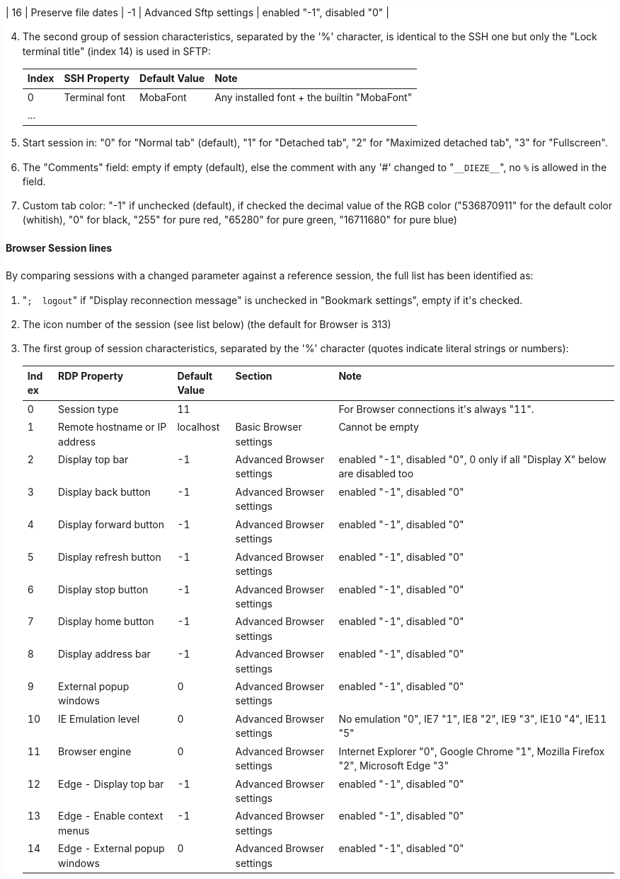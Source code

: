    | 16    | Preserve file dates           | -1            | Advanced Sftp settings         | enabled "-1", disabled "0"                                                                                                                                                                                                                                             |

4. The second group of session characteristics, separated by the '%' character, is identical to the SSH one but only the "Lock terminal title" (index 14) is used in SFTP:

   | Index | SSH Property  | Default Value | Note                                        |
   |-------|---------------|---------------|---------------------------------------------|
   | 0     | Terminal font | MobaFont      | Any installed font + the builtin "MobaFont" |
   | ...   |               |               |                                             |

5. Start session in: "0" for "Normal tab" (default), "1" for "Detached tab", "2" for "Maximized detached tab", "3" for "Fullscreen".

6. The "Comments" field: empty if empty (default), else the comment with any '#' changed to "`__DIEZE__`", no `%` is allowed in the field.

7. Custom tab color: "-1" if unchecked (default), if checked the decimal value of the RGB color ("536870911" for the default color (whitish), "0" for black, "255" for pure red, "65280" for pure green, "16711680" for pure blue)

#### Browser Session lines

By comparing sessions with a changed parameter against a reference session, the full list has been identified as:

1. "`;  logout`" if "Display reconnection message" is unchecked in "Bookmark settings", empty if it's checked.

2. The icon number of the session (see list below) (the default for Browser is 313)

3. The first group of session characteristics, separated by the '%' character (quotes indicate literal strings or numbers):

   | Index | RDP Property                     | Default Value | Section                   | Note                                                                                                                                      |
   |-------|----------------------------------|---------------|---------------------------|-------------------------------------------------------------------------------------------------------------------------------------------|
   | 0     | Session type                     | 11            |                           | For Browser connections it's always "11".                                                                                                 |
   | 1     | Remote hostname or IP address    | localhost     | Basic Browser settings    | Cannot be empty                                                                                                                           |
   | 2     | Display top bar                  | -1            | Advanced Browser settings | enabled "-1", disabled "0", 0 only if all "Display X" below are disabled too                                                              |
   | 3     | Display back button              | -1            | Advanced Browser settings | enabled "-1", disabled "0"                                                                                                                |
   | 4     | Display forward button           | -1            | Advanced Browser settings | enabled "-1", disabled "0"                                                                                                                |
   | 5     | Display refresh button           | -1            | Advanced Browser settings | enabled "-1", disabled "0"                                                                                                                |
   | 6     | Display stop button              | -1            | Advanced Browser settings | enabled "-1", disabled "0"                                                                                                                |
   | 7     | Display home button              | -1            | Advanced Browser settings | enabled "-1", disabled "0"                                                                                                                |
   | 8     | Display address bar              | -1            | Advanced Browser settings | enabled "-1", disabled "0"                                                                                                                |
   | 9     | External popup windows           | 0             | Advanced Browser settings | enabled "-1", disabled "0"                                                                                                                |
   | 10    | IE Emulation level               | 0             | Advanced Browser settings | No emulation "0", IE7 "1", IE8 "2", IE9 "3", IE10 "4", IE11 "5"                                                                           |
   | 11    | Browser engine                   | 0             | Advanced Browser settings | Internet Explorer "0", Google Chrome "1", Mozilla Firefox "2", Microsoft Edge "3"                                                         |
   | 12    | Edge - Display top bar           | -1            | Advanced Browser settings | enabled "-1", disabled "0"                                                                                                                |
   | 13    | Edge - Enable context menus      | -1            | Advanced Browser settings | enabled "-1", disabled "0"                                                                                                                |
   | 14    | Edge - External popup windows    | 0             | Advanced Browser settings | enabled "-1", disabled "0"                                                                                                                |